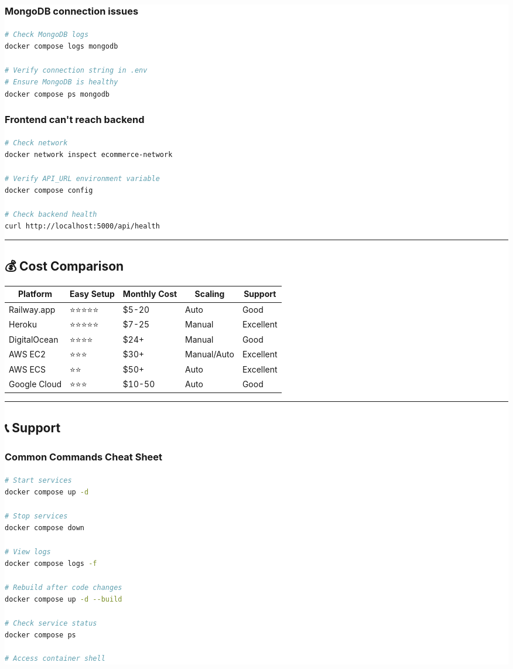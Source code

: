 ### MongoDB connection issues

```bash
# Check MongoDB logs
docker compose logs mongodb

# Verify connection string in .env
# Ensure MongoDB is healthy
docker compose ps mongodb
```

### Frontend can't reach backend

```bash
# Check network
docker network inspect ecommerce-network

# Verify API_URL environment variable
docker compose config

# Check backend health
curl http://localhost:5000/api/health
```

---

## 💰 Cost Comparison

| Platform     | Easy Setup | Monthly Cost | Scaling     | Support   |
| ------------ | ---------- | ------------ | ----------- | --------- |
| Railway.app  | ⭐⭐⭐⭐⭐ | $5-20        | Auto        | Good      |
| Heroku       | ⭐⭐⭐⭐⭐ | $7-25        | Manual      | Excellent |
| DigitalOcean | ⭐⭐⭐⭐   | $24+         | Manual      | Good      |
| AWS EC2      | ⭐⭐⭐     | $30+         | Manual/Auto | Excellent |
| AWS ECS      | ⭐⭐       | $50+         | Auto        | Excellent |
| Google Cloud | ⭐⭐⭐     | $10-50       | Auto        | Good      |

---

## 📞 Support

### Common Commands Cheat Sheet

```bash
# Start services
docker compose up -d

# Stop services
docker compose down

# View logs
docker compose logs -f

# Rebuild after code changes
docker compose up -d --build

# Check service status
docker compose ps

# Access container shell
```